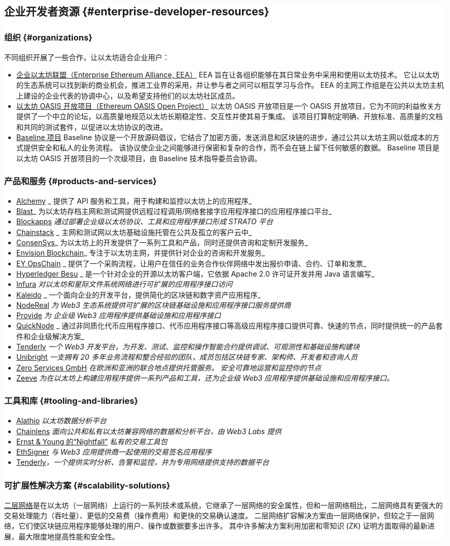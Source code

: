 ## 企业开发者资源 {#enterprise-developer-resources}

### 组织 {#organizations}

不同组织开展了一些合作，让以太坊适合企业用户：

- [企业以太坊联盟（Enterprise Ethereum Alliance, EEA）](https://entethalliance.org/) EEA 旨在让各组织能够在其日常业务中采用和使用以太坊技术。 它让以太坊的生态系统可以找到新的商业机会，推进工业界的采用，并让参与者之间可以相互学习与合作。 EEA 的主网工作组是在公共以太坊主机上建设的企业代表的协调中心，以及希望支持他们的以太坊社区成员。
- [以太坊 OASIS 开放项目（Ethereum OASIS Open Project）](https://github.com/ethereum-oasis/oasis-open-project) 以太坊 OASIS 开放项目是一个 OASIS 开放项目，它为不同的利益攸关方提供了一个中立的论坛，以高质量地规范以太坊长期稳定性、交互性并使其易于集成。 该项目打算制定明确、开放标准、高质量的文档和共同的测试套件，以促进以太坊协议的改进。
- [Baseline 项目](https://www.baseline-protocol.org/) Baseline 协议是一个开放源码倡议，它结合了加密方面，发送消息和区块链的进步，通过公共以太坊主网以低成本的方式提供安全和私人的业务流程。 该协议使企业之间能够进行保密和复杂的合作，而不会在链上留下任何敏感的数据。 Baseline 项目是以太坊 OASIS 开放项目的一个次级项目，由 Baseline 技术指导委员会协调。

### 产品和服务 {#products-and-services}

- [Alchemy](https://www.alchemy.com/) _ 提供了 API 服务和工具，用于构建和监控以太坊上的应用程序_
- [Blast](https://blastapi.io/)_ 为以太坊存档主网和测试网提供远程过程调用/网络套接字应用程序接口的应用程序接口平台_
- [Blockapps](https://blockapps.net/) _通过部署企业级以太坊协议、工具和应用程序接口形成 STRATO 平台_
- [Chainstack](https://chainstack.com/) _ 主网和测试网以太坊基础设施托管在公共及孤立的客户云中_
- [ConsenSys](https://consensys.net/)_ 为以太坊上的开发提供了一系列工具和产品，同时还提供咨询和定制开发服务_
- [Envision Blockchain](https://envisionblockchain.com/)_ 专注于以太坊主网，并提供针对企业的咨询和开发服务_
- [EY OpsChain](https://blockchain.ey.com/products/contract-manager) _ 提供了一个采购流程，让用户在信任的业务合作伙伴网络中发出报价申请、合约、订单和发票_
- [Hyperledger Besu](https://www.hyperledger.org/use/besu) _ 是一个针对企业的开源以太坊客户端，它依据 Apache 2.0 许可证开发并用 Java 语言编写_
- [Infura](https://infura.io/) _对以太坊和星际文件系统网络进行可扩展的应用程序接口访问_
- [Kaleido](https://kaleido.io/) _ 一个面向企业的开发平台，提供简化的区块链和数字资产应用程序_
- [NodeReal](https://nodereal.io/) _为 Web3 生态系统提供可扩展的区块链基础设施和应用程序接口服务提供商_
- [Provide](https://provide.services/) _为 企业级 Web3 应用程序提供基础设施和应用程序接口_
- [QuickNode](https://www.quicknode.com/) _ 通过非同质化代币应用程序接口、代币应用程序接口等高级应用程序接口提供可靠、快速的节点，同时提供统一的产品套件和企业级解决方案_
- [Tenderly](https://tenderly.co) _一个 Web3 开发平台，为开发、测试、监控和操作智能合约提供调试、可观测性和基础设施构建块_
- [Unibright](https://unibright.io/) _一支拥有 20 多年业务流程和整合经验的团队，成员包括区块链专家、架构师、开发者和咨询人员_
- [Zero Services GmbH](https://www.zeroservices.eu/) _在欧洲和亚洲的联合地点提供托管服务。 安全可靠地运营和监控你的节点_
- [Zeeve](https://www.zeeve.io/) _为在以太坊上构建应用程序提供一系列产品和工具，还为企业级 Web3 应用程序提供基础设施和应用程序接口。_

### 工具和库 {#tooling-and-libraries}

- [Alathio](https://explorer.aleth.io/) _以太坊数据分析平台_
- [Chainlens](https://www.chainlens.com/) _面向公共和私有以太坊兼容网络的数据和分析平台，由 Web3 Labs 提供_
- [Ernst & Young 的“Nightfall”](https://github.com/EYBlockchain/nightfall) _私有的交易工具包_
- [EthSigner](https://github.com/ConsenSys/ethsigner) _与 Web3 应用提供商一起使用的交易签名应用程序_
- [Tenderly](https://tenderly.co/)_，一个提供实时分析、告警和监控，并为专用网络提供支持的数据平台_

### 可扩展性解决方案 {#scalability-solutions}

[二层网络](/layer-2)是在以太坊（一层网络）上运行的一系列技术或系统，它继承了一层网络的安全属性，但和一层网络相比，二层网络具有更强大的交易处理能力（吞吐量）、更低的交易费（操作费用）和更快的交易确认速度。 二层网络扩容解决方案由一层网络保护，但较之于一层网络，它们使区块链应用程序能够处理的用户、操作或数据要多出许多。 其中许多解决方案利用加密和零知识 (ZK) 证明方面取得的最新进展，最大限度地提高性能和安全性。

